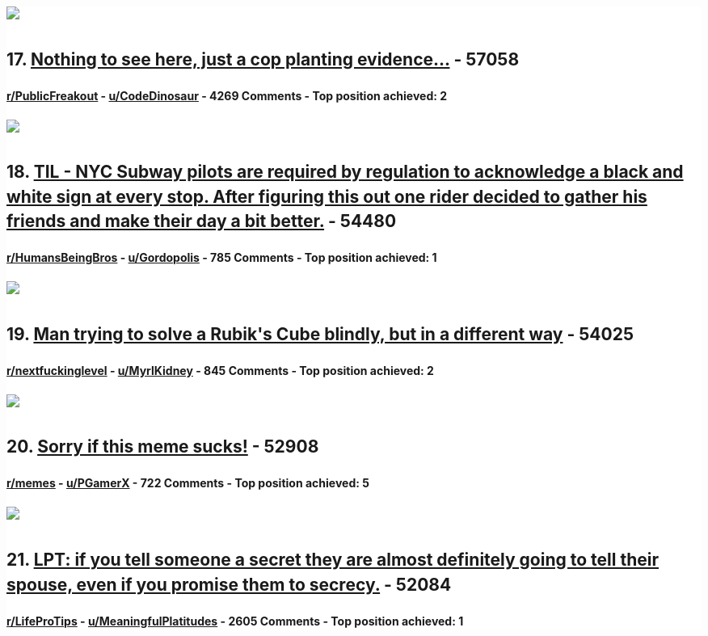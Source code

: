 <a href="https://v.redd.it/n9dkrd2q68d71"><img src="https://b.thumbs.redditmedia.com/L7TRzNObrZn9D7SxNSUnYv07oW3Qm2erCIVP2eHKGJg.jpg"></img></a>

## 17. [Nothing to see here, just a cop planting evidence...](http://reddit.com/r/PublicFreakout/comments/oqyio6/nothing_to_see_here_just_a_cop_planting_evidence/) - 57058
#### [r/PublicFreakout](http://reddit.com/r/PublicFreakout) - [u/CodeDinosaur](http://reddit.com/u/CodeDinosaur) - 4269 Comments - Top position achieved: 2

<a href="https://v.redd.it/11xpj2du98d71"><img src="https://b.thumbs.redditmedia.com/5JDPTXZgko--c39w5m1gFkQYDV4uXH5OuZxyxHjWodM.jpg"></img></a>

## 18. [TIL - NYC Subway pilots are required by regulation to acknowledge a black and white sign at every stop. After figuring this out one rider decided to gather his friends and make their day a bit better.](http://reddit.com/r/HumansBeingBros/comments/oqwijt/til_nyc_subway_pilots_are_required_by_regulation/) - 54480
#### [r/HumansBeingBros](http://reddit.com/r/HumansBeingBros) - [u/Gordopolis](http://reddit.com/u/Gordopolis) - 785 Comments - Top position achieved: 1

<a href="https://v.redd.it/c4zu9s11p7d71"><img src="https://b.thumbs.redditmedia.com/9JYyEg524Zt57BwH0sPU3RTOSyQbFlaJLcwDZYKDMKE.jpg"></img></a>

## 19. [Man trying to solve a Rubik's Cube blindly, but in a different way](http://reddit.com/r/nextfuckinglevel/comments/oqhz4a/man_trying_to_solve_a_rubiks_cube_blindly_but_in/) - 54025
#### [r/nextfuckinglevel](http://reddit.com/r/nextfuckinglevel) - [u/MyrlKidney](http://reddit.com/u/MyrlKidney) - 845 Comments - Top position achieved: 2

<a href="https://v.redd.it/2iatjntuw2d71"><img src="https://a.thumbs.redditmedia.com/oSdiCAsrw1pXZ0E9Ud5SNgtxeOfvXGwA_RrInO9T3U8.jpg"></img></a>

## 20. [Sorry if this meme sucks!](http://reddit.com/r/memes/comments/oqiypt/sorry_if_this_meme_sucks/) - 52908
#### [r/memes](http://reddit.com/r/memes) - [u/PGamerX](http://reddit.com/u/PGamerX) - 722 Comments - Top position achieved: 5

<a href="https://i.redd.it/srr406sw83d71.jpg"><img src="https://b.thumbs.redditmedia.com/tH7WJJjBmjKX-mhuL4___sfB7cCpHrvbeIn5KKAelJU.jpg"></img></a>

## 21. [LPT: if you tell someone a secret they are almost definitely going to tell their spouse, even if you promise them to secrecy.](http://reddit.com/r/LifeProTips/comments/oqqp28/lpt_if_you_tell_someone_a_secret_they_are_almost/) - 52084
#### [r/LifeProTips](http://reddit.com/r/LifeProTips) - [u/MeaningfulPlatitudes](http://reddit.com/u/MeaningfulPlatitudes) - 2605 Comments - Top position achieved: 1

